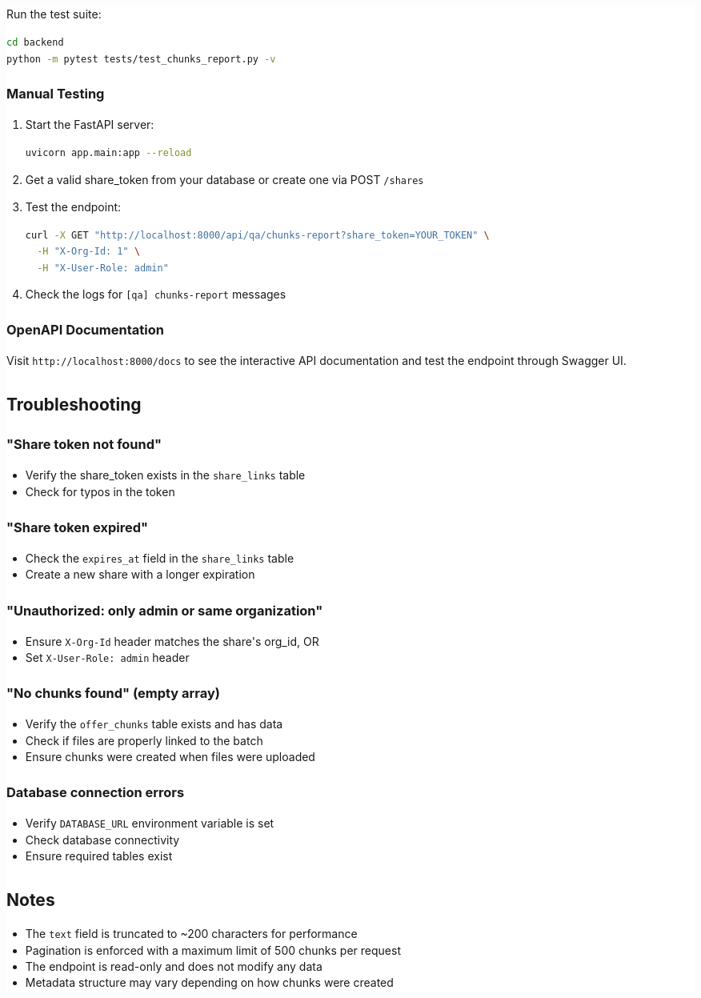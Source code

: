 Run the test suite:

```bash
cd backend
python -m pytest tests/test_chunks_report.py -v
```

### Manual Testing

1. Start the FastAPI server:
   ```bash
   uvicorn app.main:app --reload
   ```

2. Get a valid share_token from your database or create one via POST `/shares`

3. Test the endpoint:
   ```bash
   curl -X GET "http://localhost:8000/api/qa/chunks-report?share_token=YOUR_TOKEN" \
     -H "X-Org-Id: 1" \
     -H "X-User-Role: admin"
   ```

4. Check the logs for `[qa] chunks-report` messages

### OpenAPI Documentation

Visit `http://localhost:8000/docs` to see the interactive API documentation and test the endpoint through Swagger UI.

## Troubleshooting

### "Share token not found"
- Verify the share_token exists in the `share_links` table
- Check for typos in the token

### "Share token expired"
- Check the `expires_at` field in the `share_links` table
- Create a new share with a longer expiration

### "Unauthorized: only admin or same organization"
- Ensure `X-Org-Id` header matches the share's org_id, OR
- Set `X-User-Role: admin` header

### "No chunks found" (empty array)
- Verify the `offer_chunks` table exists and has data
- Check if files are properly linked to the batch
- Ensure chunks were created when files were uploaded

### Database connection errors
- Verify `DATABASE_URL` environment variable is set
- Check database connectivity
- Ensure required tables exist

## Notes

- The `text` field is truncated to ~200 characters for performance
- Pagination is enforced with a maximum limit of 500 chunks per request
- The endpoint is read-only and does not modify any data
- Metadata structure may vary depending on how chunks were created

